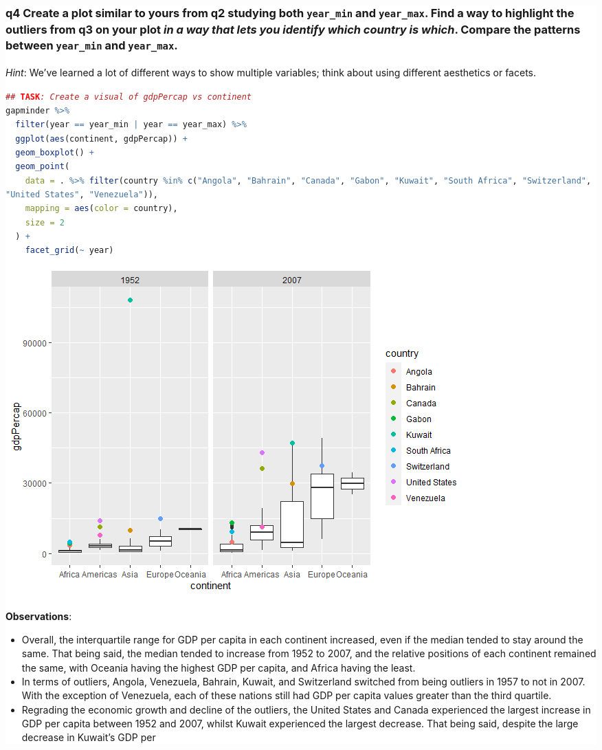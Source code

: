 ### **q4** Create a plot similar to yours from q2 studying both `year_min` and `year_max`. Find a way to highlight the outliers from q3 on your plot *in a way that lets you identify which country is which*. Compare the patterns between `year_min` and `year_max`.

*Hint*: We’ve learned a lot of different ways to show multiple
variables; think about using different aesthetics or facets.

``` r
## TASK: Create a visual of gdpPercap vs continent
gapminder %>% 
  filter(year == year_min | year == year_max) %>% 
  ggplot(aes(continent, gdpPercap)) +
  geom_boxplot() +
  geom_point(
    data = . %>% filter(country %in% c("Angola", "Bahrain", "Canada", "Gabon", "Kuwait", "South Africa", "Switzerland", "United States", "Venezuela")),
    mapping = aes(color = country),
    size = 2
  ) +
    facet_grid(~ year)
```

![](c04-gapminder-assignment_files/figure-gfm/q4-task-1.png)

**Observations**:

- Overall, the interquartile range for GDP per capita in each continent
  increased, even if the median tended to stay around the same. That
  being said, the median tended to increase from 1952 to 2007, and the
  relative positions of each continent remained the same, with Oceania
  having the highest GDP per capita, and Africa having the least.
- In terms of outliers, Angola, Venezuela, Bahrain, Kuwait, and
  Switzerland switched from being outliers in 1957 to not in 2007. With
  the exception of Venezuela, each of these nations still had GDP per
  capita values greater than the third quartile.
- Regrading the economic growth and decline of the outliers, the United
  States and Canada experienced the largest increase in GDP per capita
  between 1952 and 2007, whilst Kuwait experienced the largest decrease.
  That being said, despite the large decrease in Kuwait’s GDP per